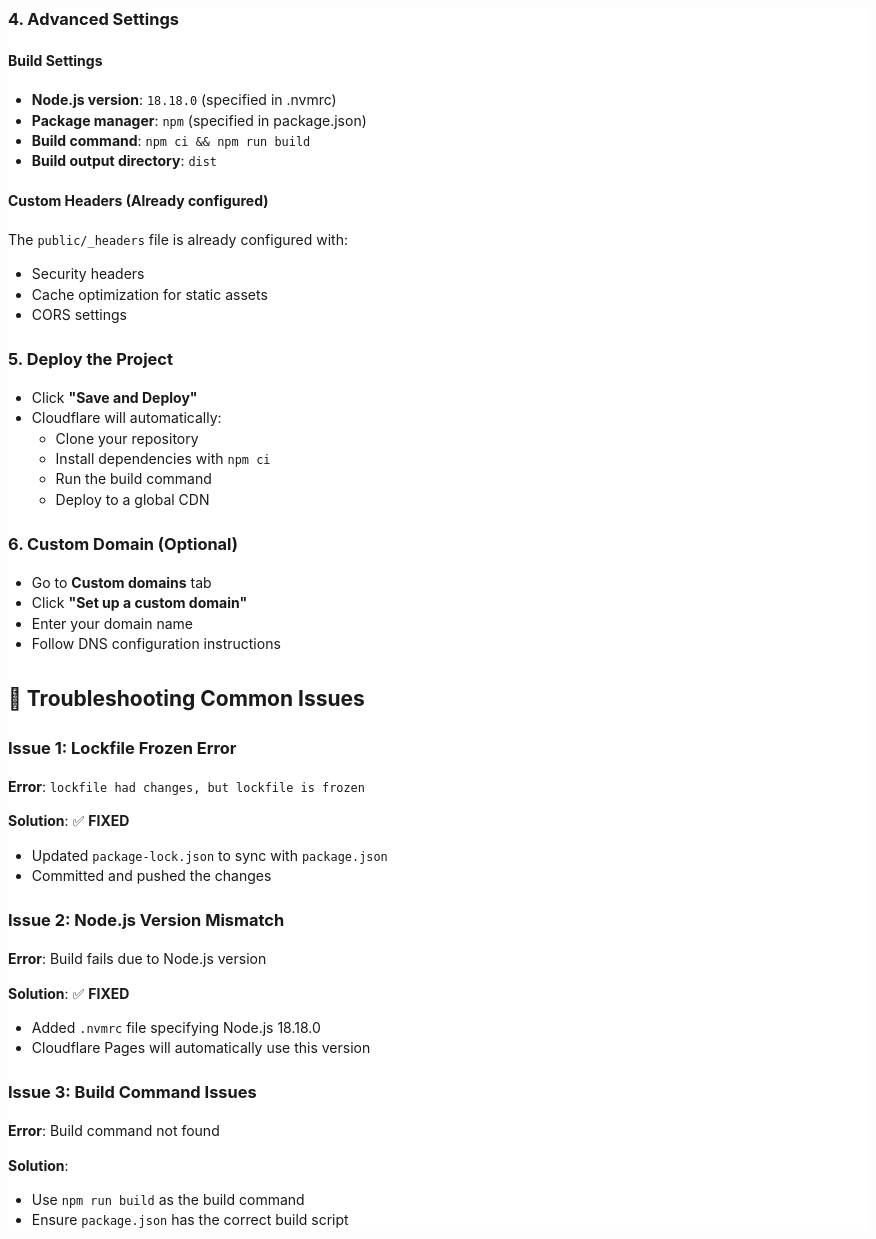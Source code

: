 ### 4. **Advanced Settings**

#### **Build Settings**
- **Node.js version**: `18.18.0` (specified in .nvmrc)
- **Package manager**: `npm` (specified in package.json)
- **Build command**: `npm ci && npm run build`
- **Build output directory**: `dist`

#### **Custom Headers** (Already configured)
The `public/_headers` file is already configured with:
- Security headers
- Cache optimization for static assets
- CORS settings

### 5. **Deploy the Project**
- Click **"Save and Deploy"**
- Cloudflare will automatically:
  - Clone your repository
  - Install dependencies with `npm ci`
  - Run the build command
  - Deploy to a global CDN

### 6. **Custom Domain (Optional)**
- Go to **Custom domains** tab
- Click **"Set up a custom domain"**
- Enter your domain name
- Follow DNS configuration instructions

## 🔧 **Troubleshooting Common Issues**

### **Issue 1: Lockfile Frozen Error**
**Error**: `lockfile had changes, but lockfile is frozen`

**Solution**: ✅ **FIXED**
- Updated `package-lock.json` to sync with `package.json`
- Committed and pushed the changes

### **Issue 2: Node.js Version Mismatch**
**Error**: Build fails due to Node.js version

**Solution**: ✅ **FIXED**
- Added `.nvmrc` file specifying Node.js 18.18.0
- Cloudflare Pages will automatically use this version

### **Issue 3: Build Command Issues**
**Error**: Build command not found

**Solution**: 
- Use `npm run build` as the build command
- Ensure `package.json` has the correct build script
